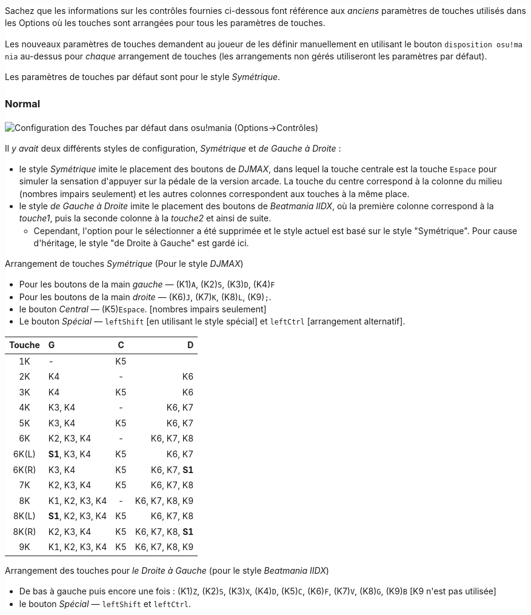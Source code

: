 Sachez que les informations sur les contrôles fournies ci-dessous font référence aux _anciens_ paramètres de touches utilisés dans les Options où les touches sont arrangées pour tous les paramètres de touches.

Les nouveaux paramètres de touches demandent au joueur de les définir manuellement en utilisant le bouton `disposition osu!mania` au-dessus pour _chaque_ arrangement de touches (les arrangements non gérés utiliseront les paramètres par défaut).

Les paramètres de touches par défaut sont pour le style _Symétrique_.

### Normal

![Configuration des Touches par défaut dans osu!mania (Options-&gt;Contrôles)][osu!mania key layout image]

Il _y avait_ deux différents styles de configuration, _Symétrique_ et _de Gauche à Droite_ :

- le style _Symétrique_ imite le placement des boutons de _DJMAX_, dans lequel la touche centrale est la touche `Espace` pour simuler la sensation d'appuyer sur la pédale de la version arcade.
  La touche du centre correspond à la colonne du milieu (nombres impairs seulement) et les autres colonnes correspondent aux touches à la même place.
- le style _de Gauche à Droite_ imite le placement des boutons de _Beatmania IIDX_, où la première colonne correspond à la _touche1_, puis la seconde colonne à la _touche2_ et ainsi de suite.
  - Cependant, l'option pour le sélectionner a été supprimée et le style actuel est basé sur le style "Symétrique".
    Pour cause d'héritage, le style "de Droite à Gauche" est gardé ici.

Arrangement de touches _Symétrique_ (Pour le style _DJMAX_)
- Pour les boutons de la main _gauche_ — (K1)`A`, (K2)`S`, (K3)`D`, (K4)`F`
- Pour les boutons de la main _droite_ — (K6)`J`, (K7)`K`, (K8)`L`, (K9)`;`.
- le bouton _Central_ — (K5)`Espace`. \[nombres impairs seulement\]
- Le bouton _Spécial_ — `leftShift` \[en utilisant le style spécial\] et `leftCtrl` \[arrangement alternatif\].

Touche | G | C | D
 :--:| :--| :--:|---:
1K|-|K5|
2K|K4|-|K6
3K|K4|K5|K6
4K|K3, K4|-|K6, K7
5K|K3, K4|K5|K6, K7
6K|K2, K3, K4|-|K6, K7, K8
6K(L)|**S1**, K3, K4|K5|K6, K7
6K(R)|K3, K4|K5|K6, K7, **S1**
7K|K2, K3, K4|K5|K6, K7, K8
8K|K1, K2, K3, K4|-|K6, K7, K8, K9
8K(L)|**S1**, K2, K3, K4|K5|K6, K7, K8
8K(R)|K2, K3, K4|K5|K6, K7, K8, **S1**
9K|K1, K2, K3, K4|K5|K6, K7, K8, K9

Arrangement des touches pour _le Droite à Gauche_ (pour le style _Beatmania IIDX_)
- De bas à gauche puis encore une fois : (K1)`Z`, (K2)`S`, (K3)`X`, (K4)`D`, (K5)`C`, (K6)`F`, (K7)`V`, (K8)`G`, (K9)`B` \[K9 n'est pas utilisée\]
- le bouton _Spécial_ — `leftShift` et `leftCtrl`.


[Game_Modes wikilink]: ../ "Modes de Jeu"
[osu! wikilink]: /wiki/Game_Modes/osu! "osu!"
[osu!taiko wikilink]: /wiki/Game_Modes/osu!taiko/ "osu!taiko"
[Play_Styles#osu!mania wikilink]: /wiki/Play_Styles/#osu-mania "plus d'infos peuvent être trouvées dans Styles de jeu sous osu!mania"
[Co-Op wikilink]: /wiki/Game_Modifiers "plus d'infos peuvent être trouvées dans Modifieurs de Jeu sous Co-Op"
[xK wikilink]: /wiki/Game_Modifiers "plus d'infos peuvent être trouvées dans Modifieurs de Jeu sous xK"
[Score#osu!maniaSV wikilink]: /wiki/Score/#osu-mania "plus d'infos peuvent être trouvées dans Score sous Valeurs de Score d'osu!mania"
[Options#Keyboard wikilink]: /wiki/Options/#keyboard "plus d'infos peuvent être trouvées dans Keyboard"
[Skinning#osu!mania wikilink]: /wiki/Skinning/osu!mania/ "Skinning osu!mania"
[Hidden wikilink]: /wiki/Game_Modifiers "plus d'infos peuvent être trouvées dans Modifieurs de Jeu sous Hidden"
[Fade In wikilink]: /wiki/Game_Modifiers "plus d'infos peuvent être trouvées dans Modifieurs de Jeu sous Fade In"
[Flashlight wikilink]: /wiki/Game_Modifiers "plus d'infos peuvent être trouvées dans Modifieurs de Jeu sous Flashlight"
[Mascots#Maria wikilink]: /wiki/Mascots/#maria "plus d'infos peuvent être trouvées dans Mascottes sous Maria"
[Auto wikilink]: /wiki/Game_Modifiers "plus d'infos peuvent être trouvées dans Modifieurs de Jeu sous Auto"
[osu!mania logo]: ./img/Mania_logo.png "le logo d'osu!mania dans les Modes Spéciaux"
[osu!mania SC image]: ./img/Mania_SC.jpg "La valeur de Speed Change est située en haut à droite"
[osu!mania SCDiff image]: ./img/Mania_SCDifference.png "La densité de la beatmap dépend du Speed Change"
[set fixed scaling image]: ./img/Mania_Scale.png "Activer la Mise à l'échelle fixée en désactivant `Vitesses de défilement osu!mania basées sur le BPM` dans la barre latérale d'Options"
[osu!mania icon link]: /wiki/shared/Mania.gif "icône d'osu!mania"
[osu!mania playfield image]:  /wiki/shared/Mania_playfield.jpg "le terrain de jeu d'osu!mania"
[osu!mania notes image]: /wiki/shared/Mania_notes.jpg "les notes d'osu!mania"
[osu!mania holdnotes image]: /wiki/shared/Mania_holdnotes.jpg "les longues notes d'osu!mania"
[osu!mania Interface image]: /wiki/shared/Interface_mania.jpg "l'Interface d'osu!mania"
[osu!mania key layout image]: /wiki/shared/Mania_key_layouts.jpg "Disposition des touches d'osu!mania"
[osu!mania key layout2 image]: /wiki/shared/Mania_key_layouts2.jpg "Disposition des touches d'osu!mania (Co-Op)"
[osu!mania editor image]: /wiki/shared/Editor_Mania.png "Éditeur spécifique à osu!mania"
[osu!mania SSD image]: /wiki/shared/Song_Setup_Difficulty_Mania.jpg "Installation spécifique à osu!mania"
[Options keyboard image]: /wiki/shared/Options_keyboard.jpg "icône d'Options d'Entrée, section Clavier"